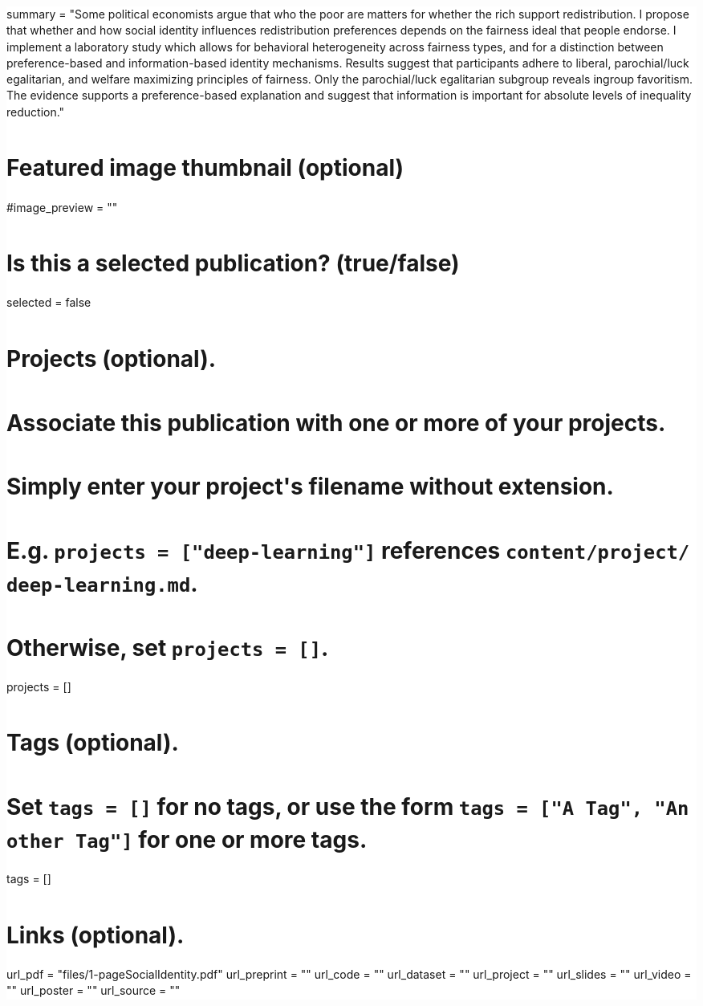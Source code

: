 summary = "Some political economists argue that who the poor are matters for whether the rich support redistribution. I propose that whether and how social identity influences redistribution preferences depends on the fairness ideal that people endorse. I implement a laboratory study which allows for behavioral heterogeneity across fairness types, and for a distinction between preference-based and information-based identity mechanisms. Results suggest that participants adhere to liberal, parochial/luck egalitarian, and welfare maximizing principles of fairness. Only the parochial/luck egalitarian subgroup reveals ingroup favoritism. The evidence supports a preference-based explanation and suggest that information is important for absolute levels of inequality reduction."

# Featured image thumbnail (optional)
#image_preview = ""

# Is this a selected publication? (true/false)
selected = false

# Projects (optional).
#   Associate this publication with one or more of your projects.
#   Simply enter your project's filename without extension.
#   E.g. `projects = ["deep-learning"]` references `content/project/deep-learning.md`.
#   Otherwise, set `projects = []`.
projects = []

# Tags (optional).
#   Set `tags = []` for no tags, or use the form `tags = ["A Tag", "Another Tag"]` for one or more tags.
tags = []

# Links (optional).
url_pdf = "files/1-pageSocialIdentity.pdf"
url_preprint = ""
url_code = ""
url_dataset = ""
url_project = ""
url_slides = ""
url_video = ""
url_poster = ""
url_source = ""
